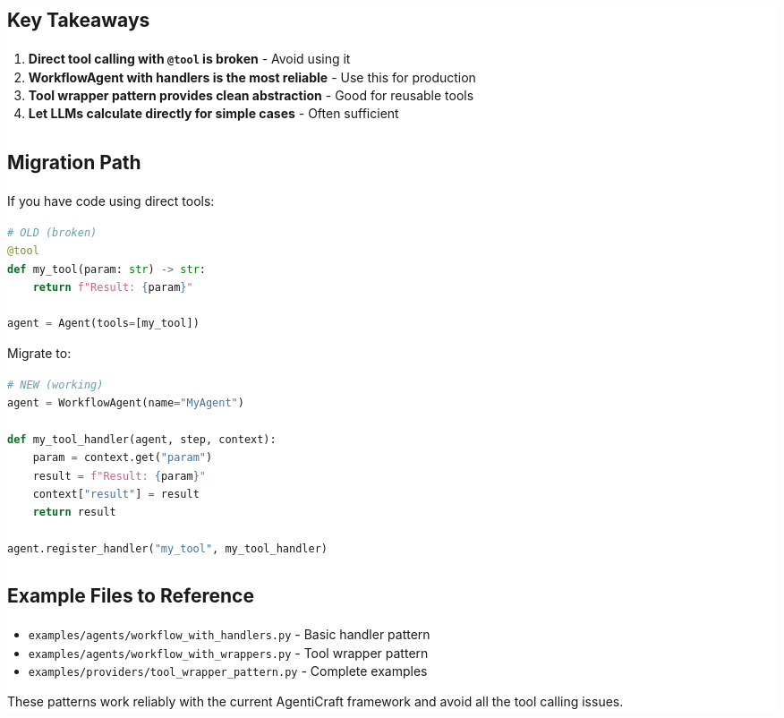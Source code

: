 ## Key Takeaways

1. **Direct tool calling with `@tool` is broken** - Avoid using it
2. **WorkflowAgent with handlers is the most reliable** - Use this for production
3. **Tool wrapper pattern provides clean abstraction** - Good for reusable tools
4. **Let LLMs calculate directly for simple cases** - Often sufficient

## Migration Path

If you have code using direct tools:

```python
# OLD (broken)
@tool
def my_tool(param: str) -> str:
    return f"Result: {param}"

agent = Agent(tools=[my_tool])
```

Migrate to:

```python
# NEW (working)
agent = WorkflowAgent(name="MyAgent")

def my_tool_handler(agent, step, context):
    param = context.get("param")
    result = f"Result: {param}"
    context["result"] = result
    return result

agent.register_handler("my_tool", my_tool_handler)
```

## Example Files to Reference

- `examples/agents/workflow_with_handlers.py` - Basic handler pattern
- `examples/agents/workflow_with_wrappers.py` - Tool wrapper pattern
- `examples/providers/tool_wrapper_pattern.py` - Complete examples

These patterns work reliably with the current AgentiCraft framework and avoid all the tool calling issues.
